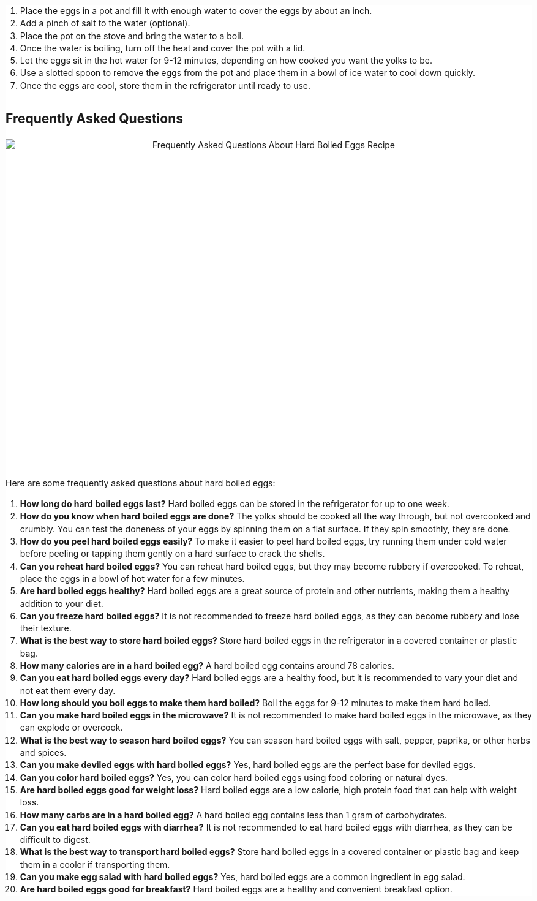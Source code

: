 <ol>
  <li>Place the eggs in a pot and fill it with enough water to cover the eggs by about an inch.</li>
  <li>Add a pinch of salt to the water (optional).</li>
  <li>Place the pot on the stove and bring the water to a boil.</li>
  <li>Once the water is boiling, turn off the heat and cover the pot with a lid.</li>
  <li>Let the eggs sit in the hot water for 9-12 minutes, depending on how cooked you want the yolks to be.</li>
  <li>Use a slotted spoon to remove the eggs from the pot and place them in a bowl of ice water to cool down quickly.</li>
  <li>Once the eggs are cool, store them in the refrigerator until ready to use.</li>
</ol>

<h2>Frequently Asked Questions</h2>

<center>
	<img src="https://tse1.mm.bing.net/th?q=Frequently%20Asked%20Questions%20About%20Hard%20Boiled%20Eggs%20Recipe&w=800&h=500&c=1&rs=1" alt="Frequently Asked Questions About Hard Boiled Eggs Recipe" width="800" height="500" style="display: block; width: 100%; height: auto">
</center>

<p>Here are some frequently asked questions about hard boiled eggs:</p>

<ol>
  <li><strong>How long do hard boiled eggs last?</strong> Hard boiled eggs can be stored in the refrigerator for up to one week.</li>
  <li><strong>How do you know when hard boiled eggs are done?</strong> The yolks should be cooked all the way through, but not overcooked and crumbly. You can test the doneness of your eggs by spinning them on a flat surface. If they spin smoothly, they are done.</li>
  <li><strong>How do you peel hard boiled eggs easily?</strong> To make it easier to peel hard boiled eggs, try running them under cold water before peeling or tapping them gently on a hard surface to crack the shells.</li>
  <li><strong>Can you reheat hard boiled eggs?</strong> You can reheat hard boiled eggs, but they may become rubbery if overcooked. To reheat, place the eggs in a bowl of hot water for a few minutes.</li>
  <li><strong>Are hard boiled eggs healthy?</strong> Hard boiled eggs are a great source of protein and other nutrients, making them a healthy addition to your diet.</li>
  <li><strong>Can you freeze hard boiled eggs?</strong> It is not recommended to freeze hard boiled eggs, as they can become rubbery and lose their texture.</li>
  <li><strong>What is the best way to store hard boiled eggs?</strong> Store hard boiled eggs in the refrigerator in a covered container or plastic bag.</li>
  <li><strong>How many calories are in a hard boiled egg?</strong> A hard boiled egg contains around 78 calories.</li>
  <li><strong>Can you eat hard boiled eggs every day?</strong> Hard boiled eggs are a healthy food, but it is recommended to vary your diet and not eat them every day.</li>
  <li><strong>How long should you boil eggs to make them hard boiled?</strong> Boil the eggs for 9-12 minutes to make them hard boiled.</li>
  <li><strong>Can you make hard boiled eggs in the microwave?</strong> It is not recommended to make hard boiled eggs in the microwave, as they can explode or overcook.</li>
  <li><strong>What is the best way to season hard boiled eggs?</strong> You can season hard boiled eggs with salt, pepper, paprika, or other herbs and spices.</li>
  <li><strong>Can you make deviled eggs with hard boiled eggs?</strong> Yes, hard boiled eggs are the perfect base for deviled eggs.</li>
  <li><strong>Can you color hard boiled eggs?</strong> Yes, you can color hard boiled eggs using food coloring or natural dyes.</li>
  <li><strong>Are hard boiled eggs good for weight loss?</strong> Hard boiled eggs are a low calorie, high protein food that can help with weight loss.</li>
  <li><strong>How many carbs are in a hard boiled egg?</strong> A hard boiled egg contains less than 1 gram of carbohydrates.</li>
  <li><strong>Can you eat hard boiled eggs with diarrhea?</strong> It is not recommended to eat hard boiled eggs with diarrhea, as they can be difficult to digest.</li>
  <li><strong>What is the best way to transport hard boiled eggs?</strong> Store hard boiled eggs in a covered container or plastic bag and keep them in a cooler if transporting them.</li>
  <li><strong>Can you make egg salad with hard boiled eggs?</strong> Yes, hard boiled eggs are a common ingredient in egg salad.</li>
  <li><strong>Are hard boiled eggs good for breakfast?</strong> Hard boiled eggs are a healthy and convenient breakfast option.</li>